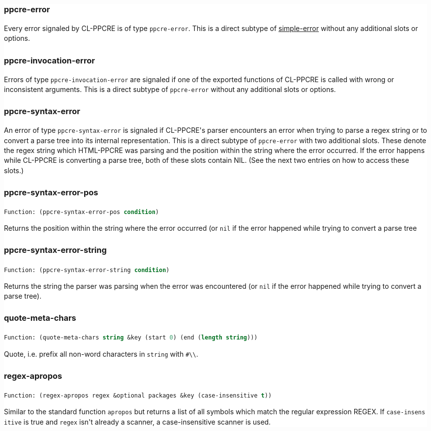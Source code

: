 ### ppcre-error

Every error signaled by CL-PPCRE is of type `ppcre-error`. This is a direct subtype of
[simple-error](http://www.lispworks.com/documentation/HyperSpec/Body/e_smp_er.htm)
without any additional slots or options.

### ppcre-invocation-error

Errors of type `ppcre-invocation-error` are signaled if one of the exported functions of CL-PPCRE is called with wrong or inconsistent arguments. This is a direct subtype of `ppcre-error` without any additional slots or options.

### ppcre-syntax-error

An error of type `ppcre-syntax-error` is signaled if CL-PPCRE's parser encounters an error when trying to parse a regex string or to convert a parse tree into its internal representation. This is a direct subtype of `ppcre-error` with two additional slots. These denote the regex string which HTML-PPCRE was parsing and the position within the string where the error occurred. If the error happens while CL-PPCRE is converting a parse tree, both of these slots contain NIL. (See the next two entries on how to access these slots.)

### ppcre-syntax-error-pos

```lisp
Function: (ppcre-syntax-error-pos condition)
```
Returns the position within the string where the error occurred
(or `nil` if the error happened while trying to convert a parse tree

### ppcre-syntax-error-string

```lisp
Function: (ppcre-syntax-error-string condition)
```
Returns the string the parser was parsing when the error was
encountered (or `nil` if the error happened while trying to convert a
parse tree).


### quote-meta-chars

```lisp
Function: (quote-meta-chars string &key (start 0) (end (length string)))
```
Quote, i.e. prefix all non-word characters in `string` with `#\\`.

### regex-apropos

```lisp
Function: (regex-apropos regex &optional packages &key (case-insensitive t))
```
Similar to the standard function `apropos` but returns a list of all
symbols which match the regular expression REGEX.  If `case-insensitive`
is true and `regex` isn't already a scanner, a case-insensitive scanner
is used.
